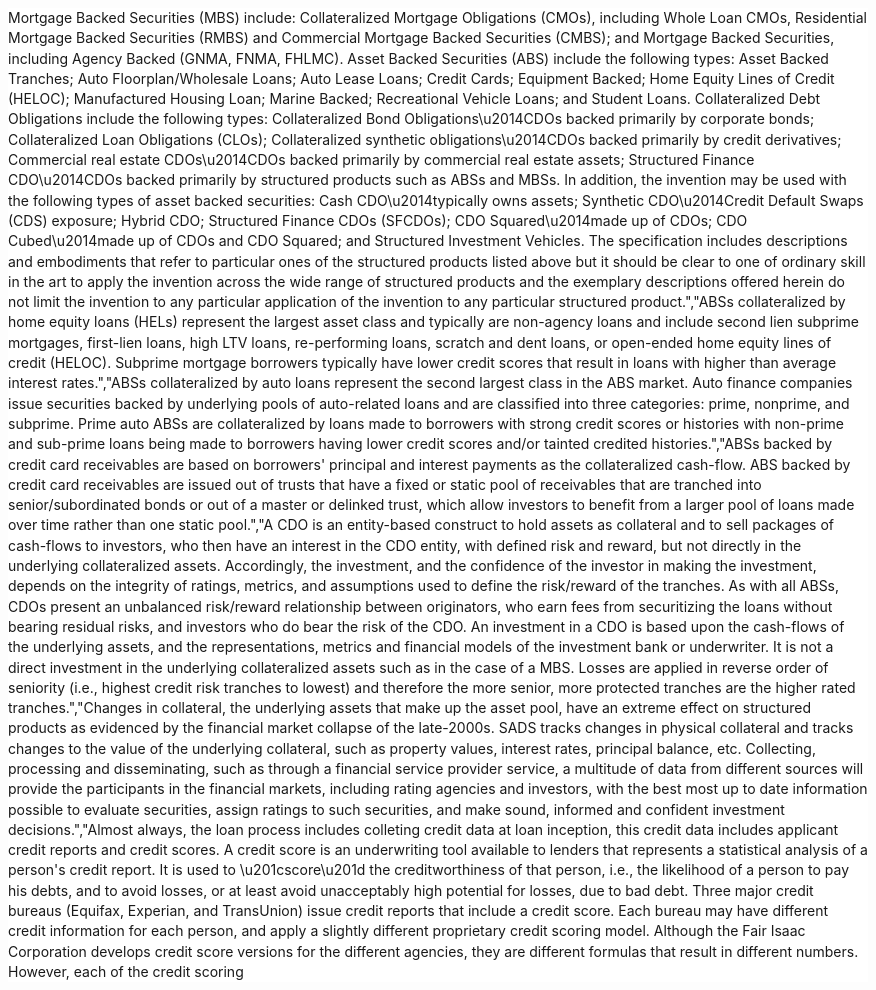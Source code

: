Mortgage Backed Securities (MBS) include: Collateralized Mortgage Obligations (CMOs), including Whole Loan CMOs, Residential Mortgage Backed Securities (RMBS) and Commercial Mortgage Backed Securities (CMBS); and Mortgage Backed Securities, including Agency Backed (GNMA, FNMA, FHLMC). Asset Backed Securities (ABS) include the following types: Asset Backed Tranches; Auto Floorplan\/Wholesale Loans; Auto Lease Loans; Credit Cards; Equipment Backed; Home Equity Lines of Credit (HELOC); Manufactured Housing Loan; Marine Backed; Recreational Vehicle Loans; and Student Loans. Collateralized Debt Obligations include the following types: Collateralized Bond Obligations\u2014CDOs backed primarily by corporate bonds; Collateralized Loan Obligations (CLOs); Collateralized synthetic obligations\u2014CDOs backed primarily by credit derivatives; Commercial real estate CDOs\u2014CDOs backed primarily by commercial real estate assets; Structured Finance CDO\u2014CDOs backed primarily by structured products such as ABSs and MBSs. In addition, the invention may be used with the following types of asset backed securities: Cash CDO\u2014typically owns assets; Synthetic CDO\u2014Credit Default Swaps (CDS) exposure; Hybrid CDO; Structured Finance CDOs (SFCDOs); CDO Squared\u2014made up of CDOs; CDO Cubed\u2014made up of CDOs and CDO Squared; and Structured Investment Vehicles. The specification includes descriptions and embodiments that refer to particular ones of the structured products listed above but it should be clear to one of ordinary skill in the art to apply the invention across the wide range of structured products and the exemplary descriptions offered herein do not limit the invention to any particular application of the invention to any particular structured product.","ABSs collateralized by home equity loans (HELs) represent the largest asset class and typically are non-agency loans and include second lien subprime mortgages, first-lien loans, high LTV loans, re-performing loans, scratch and dent loans, or open-ended home equity lines of credit (HELOC). Subprime mortgage borrowers typically have lower credit scores that result in loans with higher than average interest rates.","ABSs collateralized by auto loans represent the second largest class in the ABS market. Auto finance companies issue securities backed by underlying pools of auto-related loans and are classified into three categories: prime, nonprime, and subprime. Prime auto ABSs are collateralized by loans made to borrowers with strong credit scores or histories with non-prime and sub-prime loans being made to borrowers having lower credit scores and\/or tainted credited histories.","ABSs backed by credit card receivables are based on borrowers' principal and interest payments as the collateralized cash-flow. ABS backed by credit card receivables are issued out of trusts that have a fixed or static pool of receivables that are tranched into senior\/subordinated bonds or out of a master or delinked trust, which allow investors to benefit from a larger pool of loans made over time rather than one static pool.","A CDO is an entity-based construct to hold assets as collateral and to sell packages of cash-flows to investors, who then have an interest in the CDO entity, with defined risk and reward, but not directly in the underlying collateralized assets. Accordingly, the investment, and the confidence of the investor in making the investment, depends on the integrity of ratings, metrics, and assumptions used to define the risk\/reward of the tranches. As with all ABSs, CDOs present an unbalanced risk\/reward relationship between originators, who earn fees from securitizing the loans without bearing residual risks, and investors who do bear the risk of the CDO. An investment in a CDO is based upon the cash-flows of the underlying assets, and the representations, metrics and financial models of the investment bank or underwriter. It is not a direct investment in the underlying collateralized assets such as in the case of a MBS. Losses are applied in reverse order of seniority (i.e., highest credit risk tranches to lowest) and therefore the more senior, more protected tranches are the higher rated tranches.","Changes in collateral, the underlying assets that make up the asset pool, have an extreme effect on structured products as evidenced by the financial market collapse of the late-2000s. SADS tracks changes in physical collateral and tracks changes to the value of the underlying collateral, such as property values, interest rates, principal balance, etc. Collecting, processing and disseminating, such as through a financial service provider service, a multitude of data from different sources will provide the participants in the financial markets, including rating agencies and investors, with the best most up to date information possible to evaluate securities, assign ratings to such securities, and make sound, informed and confident investment decisions.","Almost always, the loan process includes colleting credit data at loan inception, this credit data includes applicant credit reports and credit scores. A credit score is an underwriting tool available to lenders that represents a statistical analysis of a person's credit report. It is used to \u201cscore\u201d the creditworthiness of that person, i.e., the likelihood of a person to pay his debts, and to avoid losses, or at least avoid unacceptably high potential for losses, due to bad debt. Three major credit bureaus (Equifax, Experian, and TransUnion) issue credit reports that include a credit score. Each bureau may have different credit information for each person, and apply a slightly different proprietary credit scoring model. Although the Fair Isaac Corporation develops credit score versions for the different agencies, they are different formulas that result in different numbers. However, each of the credit scoring